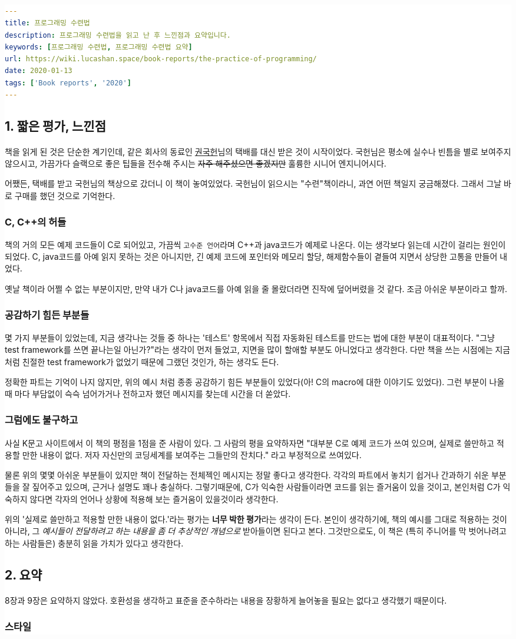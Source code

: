 ```yaml
---
title: 프로그래밍 수련법
description: 프로그래밍 수련법을 읽고 난 후 느낀점과 요약입니다.
keywords: [프로그래밍 수련법, 프로그래밍 수련법 요약]
url: https://wiki.lucashan.space/book-reports/the-practice-of-programming/
date: 2020-01-13
tags: ['Book reports', '2020']
---
```


## 1. 짧은 평가, 느낀점

책을 읽게 된 것은 단순한 계기인데, 같은 회사의 동료인 [권국헌](https://www.facebook.com/kucuny)님의 택배를 대신 받은 것이 시작이었다. 국헌님은 평소에 실수나 빈틈을 별로 보여주지 않으시고, 가끔가다 슬랙으로 좋은 팁들을 전수해 주시는 ~~자주 해주셨으면 좋겠지만~~ 훌륭한 시니어 엔지니어시다.

어쨌든, 택배를 받고 국헌님의 책상으로 갔더니 이 책이 놓여있었다. 국헌님이 읽으시는 "수련"책이라니, 과연 어떤 책일지 궁금해졌다. 그래서 그날 바로 구매를 했던 것으로 기억한다.

### C, C++의 허들

책의 거의 모든 예제 코드들이 C로 되어있고, 가끔씩 `고수준 언어`라며 C++과 java코드가 예제로 나온다. 이는 생각보다 읽는데 시간이 걸리는 원인이 되었다. C, java코드를 아예 읽지 못하는 것은 아니지만, 긴 예제 코드에 포인터와 메모리 할당, 해제함수들이 곁들여 지면서 상당한 고통을 만들어 내었다.

옛날 책이라 어쩔 수 없는 부분이지만, 만약 내가 C나 java코드를 아예 읽을 줄 몰랐더라면 진작에 덮어버렸을 것 같다. 조금 아쉬운 부분이라고 할까.

### 공감하기 힘든 부분들

몇 가지 부분들이 있었는데, 지금 생각나는 것들 중 하나는 '테스트' 항목에서 직접 자동화된 테스트를 만드는 법에 대한 부분이 대표적이다. "그냥 test framework를 쓰면 끝나는일 아닌가?"라는 생각이 먼저 들었고, 지면을 많이 할애할 부분도 아니었다고 생각한다. 다만 책을 쓰는 시점에는 지금처럼 친절한 test framework가 없었기 때문에 그랬던 것인가, 하는 생각도 든다.

정확한 파트는 기억이 나지 않지만, 위의 예시 처럼 종종 공감하기 힘든 부분들이 있었다(아! C의 macro에 대한 이야기도 있었다). 그런 부분이 나올때 마다 부담없이 슥슥 넘어가거나 전하고자 했던 메시지를 찾는데 시간을 더 쏟았다.

### 그럼에도 불구하고

사실 K문고 사이트에서 이 책의 평점을 1점을 준 사람이 있다. 그 사람의 평을 요약하자면 "대부분 C로 예제 코드가 쓰여 있으며, 실제로 쓸만하고 적용할 만한 내용이 없다. 저자 자신만의 코딩세계를 보여주는 그들만의 잔치다." 라고 부정적으로 쓰여있다.

물론 위의 몇몇 아쉬운 부분들이 있지만 책이 전달하는 전체젝인 메시지는 정말 좋다고 생각한다. 각각의 파트에서 놓치기 쉽거나 간과하기 쉬운 부분들을 잘 짚어주고 있으며, 근거나 설명도 꽤나 충실하다. 그렇기때문에, C가 익숙한 사람들이라면 코드를 읽는 즐거움이 있을 것이고, 본인처럼 C가 익숙하지 않다면 각자의 언어나 상황에 적용해 보는 즐거움이 있을것이라 생각한다.

위의 '실제로 쓸만하고 적용할 만한 내용이 없다.'라는 평가는 **너무 박한 평가**라는 생각이 든다. 본인이 생각하기에, 책의 예시를 그대로 적용하는 것이 아니라, 그 _예시들이 전달하려고 하는 내용을 좀 더 추상적인 개념으로_ 받아들이면 된다고 본다. 그것만으로도, 이 책은 (특히 주니어를 막 벗어나려고 하는 사람들은) 충분히 읽을 가치가 있다고 생각한다.

## 2. 요약

8장과 9장은 요약하지 않았다. 호환성을 생각하고 표준을 준수하라는 내용을 장황하게 늘어놓을 필요는 없다고 생각했기 때문이다.

### 스타일
